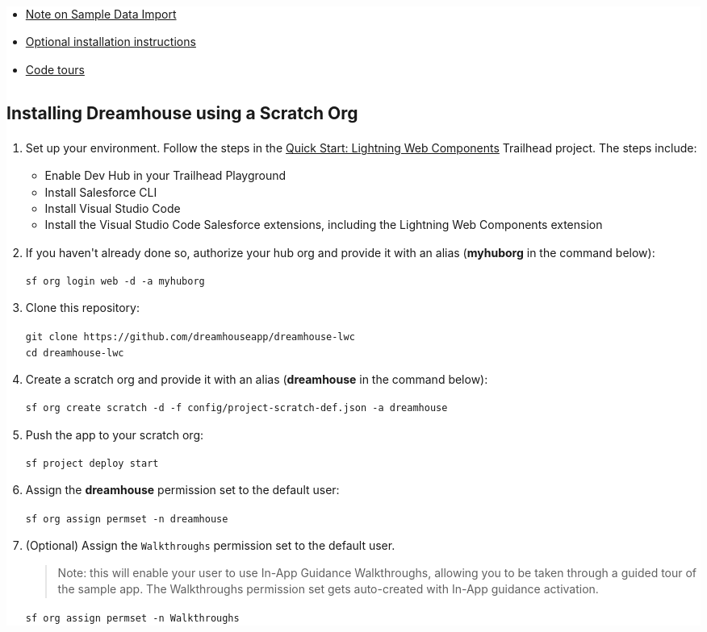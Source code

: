 -   [Note on Sample Data Import](#note-on-sample-data-import)

-   [Optional installation instructions](#optional-installation-instructions)

-   [Code tours](#code-tours)

## Installing Dreamhouse using a Scratch Org

1. Set up your environment. Follow the steps in the [Quick Start: Lightning Web Components](https://trailhead.salesforce.com/content/learn/projects/quick-start-lightning-web-components/) Trailhead project. The steps include:

    - Enable Dev Hub in your Trailhead Playground
    - Install Salesforce CLI
    - Install Visual Studio Code
    - Install the Visual Studio Code Salesforce extensions, including the Lightning Web Components extension

1. If you haven't already done so, authorize your hub org and provide it with an alias (**myhuborg** in the command below):

    ```
    sf org login web -d -a myhuborg
    ```

1. Clone this repository:

    ```
    git clone https://github.com/dreamhouseapp/dreamhouse-lwc
    cd dreamhouse-lwc
    ```

1. Create a scratch org and provide it with an alias (**dreamhouse** in the command below):

    ```
    sf org create scratch -d -f config/project-scratch-def.json -a dreamhouse
    ```

1. Push the app to your scratch org:

    ```
    sf project deploy start
    ```

1. Assign the **dreamhouse** permission set to the default user:

    ```
    sf org assign permset -n dreamhouse
    ```

1. (Optional) Assign the `Walkthroughs` permission set to the default user.

    > Note: this will enable your user to use In-App Guidance Walkthroughs, allowing you to be taken through a guided tour of the sample app. The Walkthroughs permission set gets auto-created with In-App guidance activation.

    ```
    sf org assign permset -n Walkthroughs
    ```

